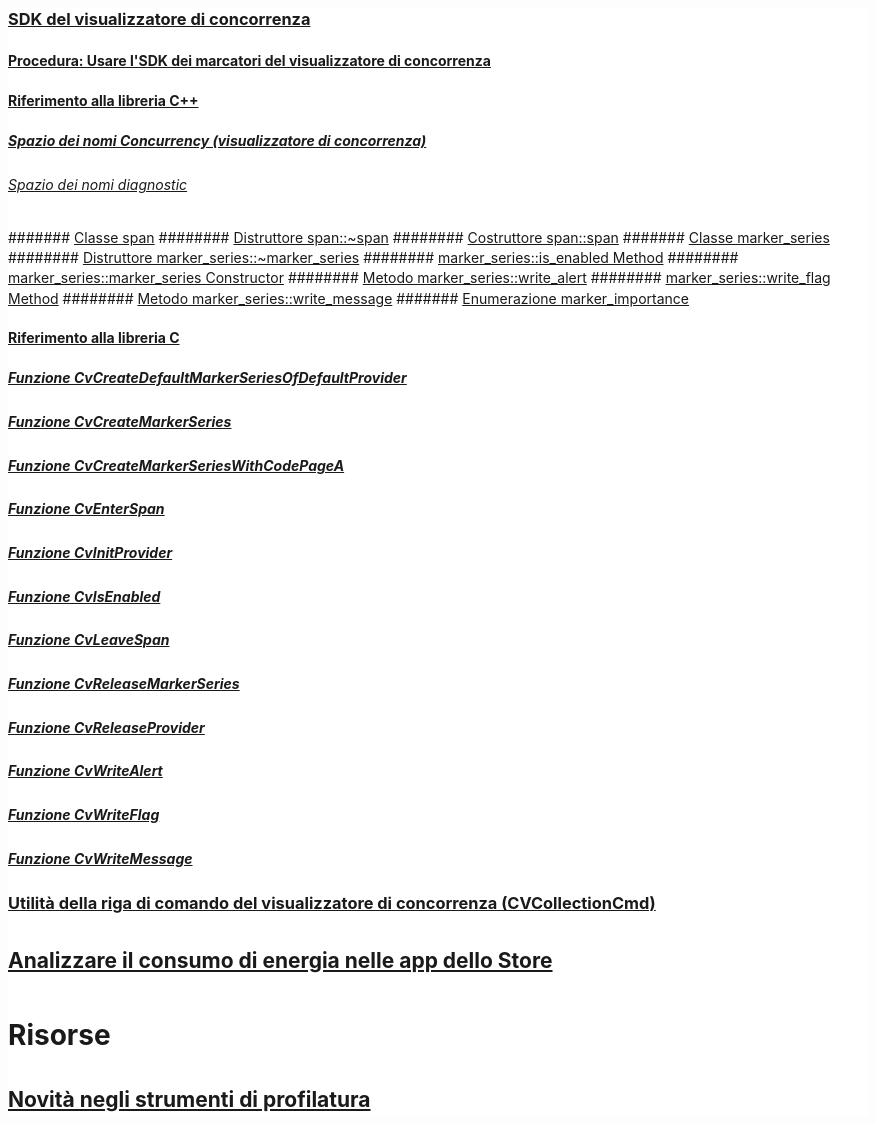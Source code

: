 ### [SDK del visualizzatore di concorrenza](concurrency-visualizer-sdk.md)
#### [Procedura: Usare l'SDK dei marcatori del visualizzatore di concorrenza](how-to-use-the-concurrency-visualizer-markers-sdk.md)
#### [Riferimento alla libreria C++](cpp-library-reference.md)
##### [Spazio dei nomi Concurrency (visualizzatore di concorrenza)](concurrency-namespace-concurrency-visualizer.md)
###### [Spazio dei nomi diagnostic](diagnostic-namespace.md)
####### [Classe span](span-class.md)
######## [Distruttore span::~span](span-tilde-span-destructor.md)
######## [Costruttore span::span](span-span-constructor.md)
####### [Classe marker_series](marker-series-class.md)
######## [Distruttore marker_series::~marker_series](marker-series-tilde-marker-series-destructor.md)
######## [marker_series::is_enabled Method](marker-series-is-enabled-method.md)
######## [marker_series::marker_series Constructor](marker-series-marker-series-constructor.md)
######## [Metodo marker_series::write_alert](marker-series-write-alert-method.md)
######## [marker_series::write_flag Method](marker-series-write-flag-method.md)
######## [Metodo marker_series::write_message](marker-series-write-message-method.md)
####### [Enumerazione marker_importance](marker-importance-enumeration.md)
#### [Riferimento alla libreria C](c-library-reference.md)
##### [Funzione CvCreateDefaultMarkerSeriesOfDefaultProvider](cvcreatedefaultmarkerseriesofdefaultprovider-function.md)
##### [Funzione CvCreateMarkerSeries](cvcreatemarkerseries-function.md)
##### [Funzione CvCreateMarkerSeriesWithCodePageA](cvcreatemarkerserieswithcodepagea-function.md)
##### [Funzione CvEnterSpan](cventerspan-function.md)
##### [Funzione CvInitProvider](cvinitprovider-function.md)
##### [Funzione CvIsEnabled](cvisenabled-function.md)
##### [Funzione CvLeaveSpan](cvleavespan-function.md)
##### [Funzione CvReleaseMarkerSeries](cvreleasemarkerseries-function.md)
##### [Funzione CvReleaseProvider](cvreleaseprovider-function.md)
##### [Funzione CvWriteAlert](cvwritealert-function.md)
##### [Funzione CvWriteFlag](cvwriteflag-function.md)
##### [Funzione CvWriteMessage](cvwritemessage-function.md)
### [Utilità della riga di comando del visualizzatore di concorrenza (CVCollectionCmd)](concurrency-visualizer-command-line-utility-cvcollectioncmd.md)
## [Analizzare il consumo di energia nelle app dello Store](analyze-energy-use-in-store-apps.md)
# Risorse
## [Novità negli strumenti di profilatura](what-s-new-in-profiling-tools.md)
